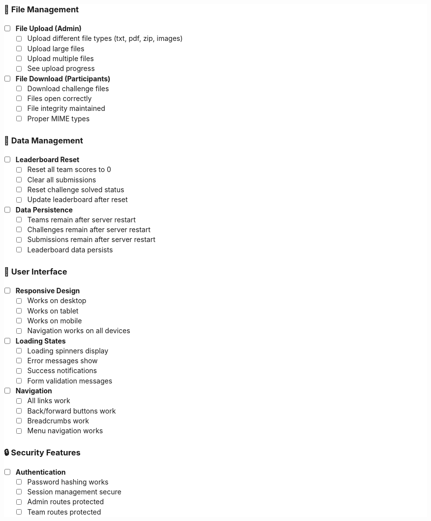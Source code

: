 ### 📁 **File Management**
- [ ] **File Upload (Admin)**
  - [ ] Upload different file types (txt, pdf, zip, images)
  - [ ] Upload large files
  - [ ] Upload multiple files
  - [ ] See upload progress

- [ ] **File Download (Participants)**
  - [ ] Download challenge files
  - [ ] Files open correctly
  - [ ] File integrity maintained
  - [ ] Proper MIME types

### 🔄 **Data Management**
- [ ] **Leaderboard Reset**
  - [ ] Reset all team scores to 0
  - [ ] Clear all submissions
  - [ ] Reset challenge solved status
  - [ ] Update leaderboard after reset

- [ ] **Data Persistence**
  - [ ] Teams remain after server restart
  - [ ] Challenges remain after server restart
  - [ ] Submissions remain after server restart
  - [ ] Leaderboard data persists

### 🎨 **User Interface**
- [ ] **Responsive Design**
  - [ ] Works on desktop
  - [ ] Works on tablet
  - [ ] Works on mobile
  - [ ] Navigation works on all devices

- [ ] **Loading States**
  - [ ] Loading spinners display
  - [ ] Error messages show
  - [ ] Success notifications
  - [ ] Form validation messages

- [ ] **Navigation**
  - [ ] All links work
  - [ ] Back/forward buttons work
  - [ ] Breadcrumbs work
  - [ ] Menu navigation works

### 🔒 **Security Features**
- [ ] **Authentication**
  - [ ] Password hashing works
  - [ ] Session management secure
  - [ ] Admin routes protected
  - [ ] Team routes protected
